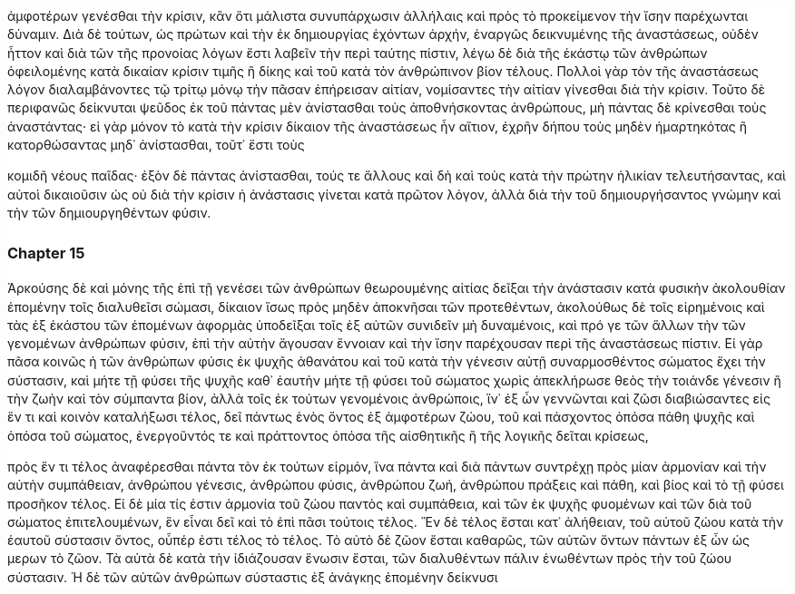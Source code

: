 ἀμφοτέρων γενέσθαι τὴν κρίσιν, κἂν ὅτι μάλιστα συνυπάρχωσιν
ἀλλήλαις καὶ πρὸς τὸ προκείμενον τὴν ἴσην παρέχωνται
δύναμιν. Διὰ δὲ τούτων, ὡς πρώτων καὶ τὴν ἐκ δημιουργίας
ἐχόντων ἀρχήν, ἐναργῶς δεικνυμένης τῆς ἀναστάσεως, οὐδὲν
ἧττον καὶ διὰ τῶν τῆς προνοίας λόγων ἔστι λαβεῖν τὴν
περὶ ταύτης πίστιν, λέγω δὲ διὰ τῆς ἑκάστῳ τῶν ἀνθρώπων
ὀφειλομένης κατὰ δικαίαν κρίσιν τιμῆς ἢ δίκης καὶ τοῦ κατὰ
τὸν ἀνθρώπινον βίον τέλους. Πολλοὶ γὰρ τὸν τῆς ἀναστάσεως
λόγον διαλαμβάνοντες τῷ τρίτῳ μόνῳ τὴν πᾶσαν ἐπήρεισαν <milestone unit="altnumbering" n="55.D"/>
αἰτίαν, νομίσαντες τὴν αἰτίαν γίνεσθαι διὰ τὴν κρίσιν. Τοῦτο
δὲ περιφανῶς δείκνυται ψεῦδος ἐκ τοῦ πάντας μὲν ἀνίστασθαι
τοὺς ἀποθνήσκοντας ἀνθρώπους, μὴ πάντας δὲ κρίνεσθαι
τοὺς ἀναστάντας· εἰ γὰρ μόνον τὸ κατὰ τὴν κρίσιν δίκαιον
τῆς ἀναστάσεως ἦν αἴτιον, ἐχρῆν δήπου τοὺς μηδὲν ἡμαρτηκότας
ἢ κατορθώσαντας μηδ᾿ ἀνίστασθαι, τοῦτ᾿ ἔστι τοὺς
<pb n="v.2.p.246"/>

κομιδῆ νέους παῖδας· ἐξὸν δὲ πάντας ἀνίστασθαι, τούς τε ἄλλους
καὶ δὴ καὶ τοὺς κατὰ τὴν πρώτην ἡλικίαν τελευτήσαντας,
καὶ αὐτοὶ δικαιοῦσιν ὡς οὐ διὰ τὴν κρίσιν ἡ ἀνάστασις γίνεται
<milestone unit="altnumbering" n="56.A"/>κατὰ πρῶτον λόγον, ἀλλὰ διὰ τὴν τοῦ δημιουργήσαντος γνώμην 
καὶ τὴν τῶν δημιουργηθέντων φύσιν.</p>


### Chapter 15

<p>Ἀρκούσης δὲ καὶ μόνης τῆς ἐπὶ τῇ γενέσει τῶν ἀνθρώπων
θεωρουμένης αἰτίας δεῖξαι τὴν ἀνάστασιν κατὰ φυσικὴν
ἀκολουθίαν ἑπομένην τοῖς διαλυθεῖσι σώμασι, δίκαιον ἴσως πρὸς
μηδὲν ἀποκνῆσαι τῶν προτεθέντων, ἀκολούθως δὲ τοῖς εἰρημένοις
καὶ τὰς ἐξ ἑκάστου τῶν ἑπομένων ἀφορμὰς ὑποδεῖξαι
τοῖς ἐξ αὐτῶν συνιδεῖν μὴ δυναμένοις, καὶ πρό γε τῶν ἄλλων
τὴν τῶν γενομένων ἀνθρώπων φύσιν, ἐπὶ τὴν αὐτὴν ἄγουσαν
ἔννοιαν καὶ τὴν ἴσην παρέχουσαν περὶ τῆς ἀναστάσεως πίστιν. <milestone unit="altnumbering" n="56.B"/>
Εἰ γὰρ πᾶσα κοινῶς ἡ τῶν ἀνθρώπων φύσις ἐκ ψυχῆς ἀθανάτου
καὶ τοῦ κατὰ τὴν γένεσιν αὐτῇ συναρμοσθέντος σώματος
ἔχει τὴν σύστασιν, καὶ μήτε τῇ φύσει τῆς ψυχῆς καθ᾿ ἑαυτὴν
μήτε τῇ φύσει τοῦ σώματος χωρὶς ἀπεκλήρωσε θεὸς τὴν τοιάνδε
γένεσιν ἢ τὴν ζωὴν καὶ τὸν σύμπαντα βίον, ἀλλὰ τοῖς
ἐκ τούτων γενομένοις ἀνθρώποις, ἵν᾿ ἐξ ὧν γεννῶνται καὶ ζῶσι
διαβιώσαντες εἰς ἕν τι καὶ κοινὸν καταλήξωσι τέλος, δεῖ πάντως
ἑνὸς ὄντος ἐξ ἀμφοτέρων ζώου, τοῦ καὶ πάσχοντος ὁπόσα <milestone unit="altnumbering" n="56.C"/>
πάθη ψυχῆς καὶ ὁπόσα τοῦ σώματος, ἐνεργοῦντός τε καὶ πράττοντος
ὁπόσα τῆς αἰσθητικῆς ἢ τῆς λογικῆς δεῖται κρίσεως,
<pb n="v.2.p.248"/>

πρὸς ἕν τι τέλος ἀναφέρεσθαι πάντα τὸν ἐκ τούτων εἱρμόν,
ἵνα πάντα καὶ διὰ πάντων συντρέχῃ πρὸς μίαν ἁρμονίαν
καὶ τὴν αὐτὴν συμπάθειαν, ἀνθρώπου γένεσις, ἀνθρώπου
φύσις, ἀνθρώπου ζωή, ἀνθρώπου πράξεις καὶ πάθη, καὶ
βίος καὶ τὸ τῇ φύσει προσῆκον τέλος. Εἰ δὲ μία τίς ἐστιν
ἁρμονία τοῦ ζώου παντὸς καὶ συμπάθεια, καὶ τῶν ἐκ ψυχῆς <milestone unit="altnumbering" n="56.D"/>
φυομένων καὶ τῶν διὰ τοῦ σώματος ἐπιτελουμένων, ἓν εἶναι
δεῖ καὶ τὸ ἐπὶ πᾶσι τούτοις τέλος. Ἓν δὲ τέλος ἔσται κατ᾿
ἀλήθειαν, τοῦ αὐτοῦ ζώου κατὰ τὴν ἑαυτοῦ σύστασιν ὄντος,
οὗπέρ ἐστι τέλος τὸ τέλος. Τὸ αὐτὸ δὲ ζῶον ἔσται καθαρῶς,
τῶν αὐτῶν ὄντων πάντων ἐξ ὧν ὡς μερων τὸ ζῶον.
Τὰ αὐτὰ δὲ κατὰ τὴν ἰδιάζουσαν ἕνωσιν ἔσται, τῶν διαλυθέντων
πάλιν ἑνωθέντων πρὸς τὴν τοῦ ζώου σύστασιν. Ἡ δὲ
τῶν αὐτῶν ἀνθρώπων σύσταστις ἐξ ἀνάγκης ἑπομένην δείκνυσι
